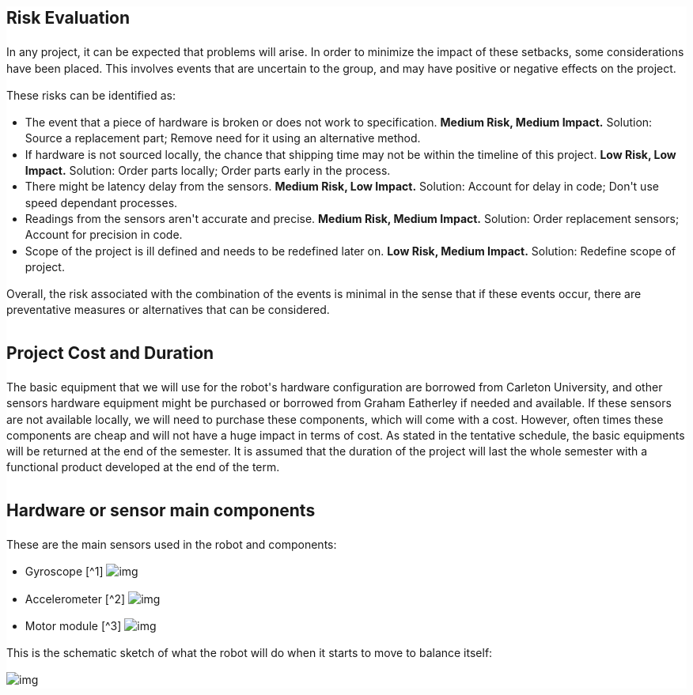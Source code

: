 
## Risk Evaluation

In any project, it can be expected that problems will arise. In order to minimize the impact of these setbacks, some considerations have been placed. This involves events that are uncertain to the group, and may have positive or negative effects on the project.

These risks can be identified as:

* The event that a piece of hardware is broken or does not work to specification. **Medium Risk, Medium Impact.** Solution: Source a replacement part; Remove need for it using an alternative method.
* If hardware is not sourced locally, the chance that shipping time may not be within the timeline of this project. **Low Risk, Low Impact.** Solution: Order parts locally; Order parts early in the process.
* There might be latency delay from the sensors. **Medium Risk, Low Impact.** Solution: Account for delay in code; Don&#39;t use speed dependant processes.
* Readings from the sensors aren&#39;t accurate and precise. **Medium Risk, Medium Impact.** Solution: Order replacement sensors; Account for precision in code.
* Scope of the project is ill defined and needs to be redefined later on. **Low Risk, Medium Impact.** Solution: Redefine scope of project.

Overall, the risk associated with the combination of the events is minimal in the sense that if these events occur, there are preventative measures or alternatives that can be considered.


## Project Cost and Duration

The basic equipment that we will use for the robot&#39;s hardware configuration are borrowed from Carleton University, and other sensors hardware equipment might be purchased or borrowed from Graham Eatherley if needed and available. If these sensors are not available locally, we will need to purchase these components, which will come with a cost. However, often times these components are cheap and will not have a huge impact in terms of cost.  As stated in the tentative schedule, the basic equipments will be returned at the end of the semester. It is assumed that the duration of the project will last the whole semester with a functional product developed at the end of the term.


## Hardware or sensor main components

These are the main sensors used in the robot and components:

* Gyroscope [^1]
![img](/media/GSBR1/gyro.jpg)

* Accelerometer [^2]
![img](/media/GSBR1/accel.jpg)

* Motor module [^3]
![img](/media/GSBR1/mmodule.jpg)

This is the schematic sketch of what the robot will do when it starts to move to balance itself:

![img](/media/GSBR1/schematic.jpg)
